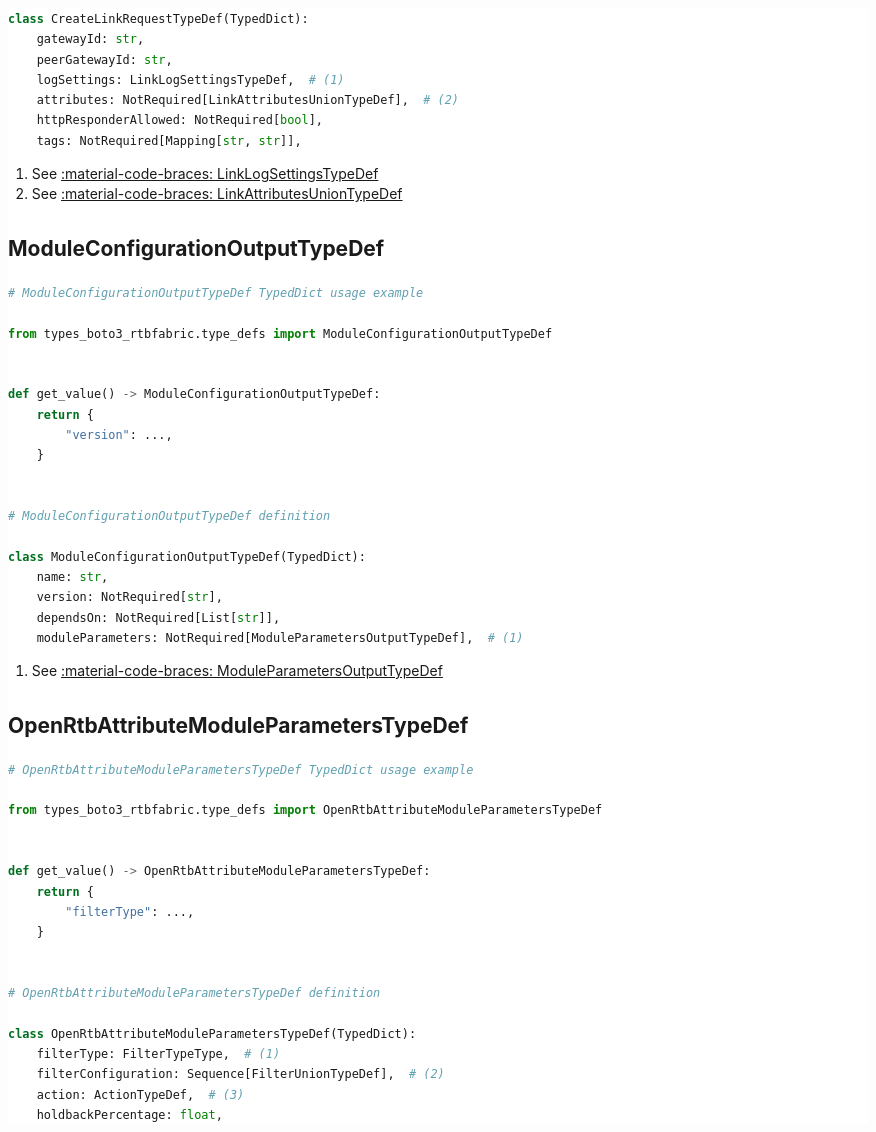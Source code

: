 ```python
class CreateLinkRequestTypeDef(TypedDict):
    gatewayId: str,
    peerGatewayId: str,
    logSettings: LinkLogSettingsTypeDef,  # (1)
    attributes: NotRequired[LinkAttributesUnionTypeDef],  # (2)
    httpResponderAllowed: NotRequired[bool],
    tags: NotRequired[Mapping[str, str]],
```

1. See [:material-code-braces: LinkLogSettingsTypeDef](./type_defs.md#linklogsettingstypedef)
2. See [:material-code-braces: LinkAttributesUnionTypeDef](#linkattributesuniontypedef)

## ModuleConfigurationOutputTypeDef

```python
# ModuleConfigurationOutputTypeDef TypedDict usage example

from types_boto3_rtbfabric.type_defs import ModuleConfigurationOutputTypeDef


def get_value() -> ModuleConfigurationOutputTypeDef:
    return {
        "version": ...,
    }


# ModuleConfigurationOutputTypeDef definition

class ModuleConfigurationOutputTypeDef(TypedDict):
    name: str,
    version: NotRequired[str],
    dependsOn: NotRequired[List[str]],
    moduleParameters: NotRequired[ModuleParametersOutputTypeDef],  # (1)
```

1. See [:material-code-braces: ModuleParametersOutputTypeDef](./type_defs.md#moduleparametersoutputtypedef)

## OpenRtbAttributeModuleParametersTypeDef

```python
# OpenRtbAttributeModuleParametersTypeDef TypedDict usage example

from types_boto3_rtbfabric.type_defs import OpenRtbAttributeModuleParametersTypeDef


def get_value() -> OpenRtbAttributeModuleParametersTypeDef:
    return {
        "filterType": ...,
    }


# OpenRtbAttributeModuleParametersTypeDef definition

class OpenRtbAttributeModuleParametersTypeDef(TypedDict):
    filterType: FilterTypeType,  # (1)
    filterConfiguration: Sequence[FilterUnionTypeDef],  # (2)
    action: ActionTypeDef,  # (3)
    holdbackPercentage: float,
```
